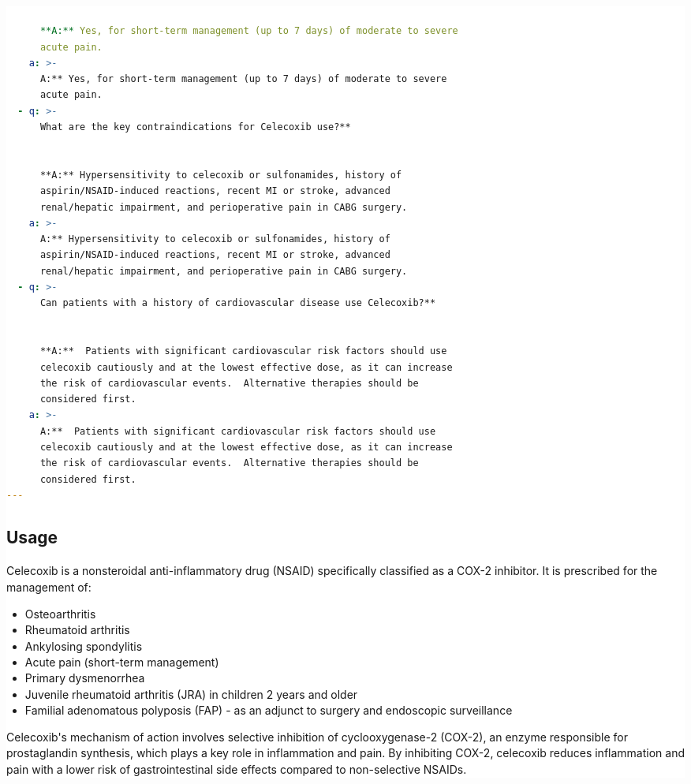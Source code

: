 ```yaml

      **A:** Yes, for short-term management (up to 7 days) of moderate to severe
      acute pain.
    a: >-
      A:** Yes, for short-term management (up to 7 days) of moderate to severe
      acute pain.
  - q: >-
      What are the key contraindications for Celecoxib use?**


      **A:** Hypersensitivity to celecoxib or sulfonamides, history of
      aspirin/NSAID-induced reactions, recent MI or stroke, advanced
      renal/hepatic impairment, and perioperative pain in CABG surgery.
    a: >-
      A:** Hypersensitivity to celecoxib or sulfonamides, history of
      aspirin/NSAID-induced reactions, recent MI or stroke, advanced
      renal/hepatic impairment, and perioperative pain in CABG surgery.
  - q: >-
      Can patients with a history of cardiovascular disease use Celecoxib?**


      **A:**  Patients with significant cardiovascular risk factors should use
      celecoxib cautiously and at the lowest effective dose, as it can increase
      the risk of cardiovascular events.  Alternative therapies should be
      considered first.
    a: >-
      A:**  Patients with significant cardiovascular risk factors should use
      celecoxib cautiously and at the lowest effective dose, as it can increase
      the risk of cardiovascular events.  Alternative therapies should be
      considered first.
---
```

## **Usage**

Celecoxib is a nonsteroidal anti-inflammatory drug (NSAID) specifically classified as a COX-2 inhibitor. It is prescribed for the management of:

* Osteoarthritis
* Rheumatoid arthritis
* Ankylosing spondylitis
* Acute pain (short-term management)
* Primary dysmenorrhea
* Juvenile rheumatoid arthritis (JRA) in children 2 years and older
* Familial adenomatous polyposis (FAP) - as an adjunct to surgery and endoscopic surveillance


Celecoxib's mechanism of action involves selective inhibition of cyclooxygenase-2 (COX-2), an enzyme responsible for prostaglandin synthesis, which plays a key role in inflammation and pain.  By inhibiting COX-2, celecoxib reduces inflammation and pain with a lower risk of gastrointestinal side effects compared to non-selective NSAIDs.
